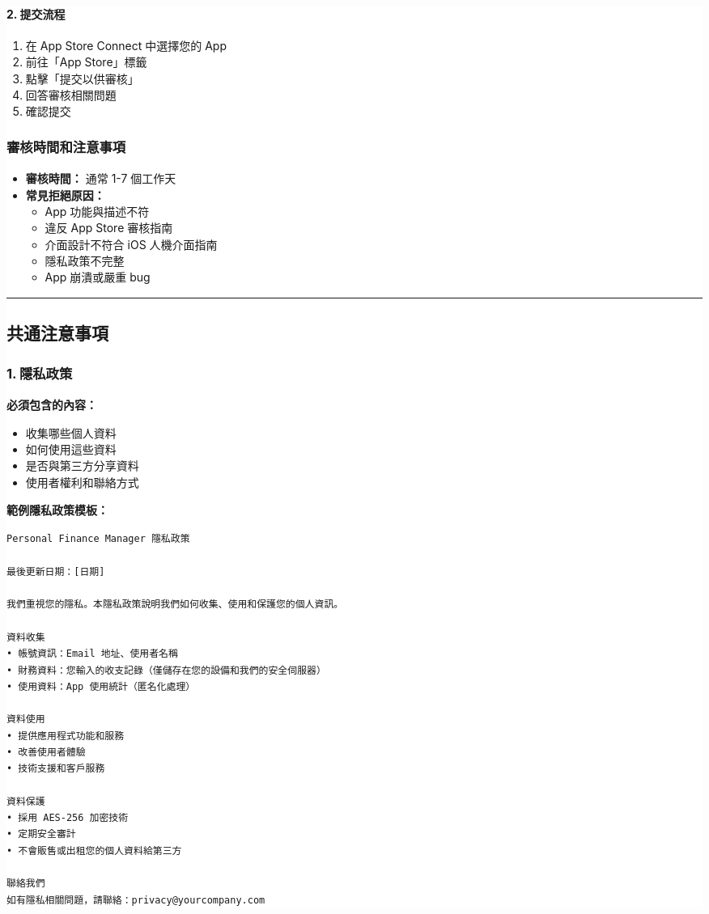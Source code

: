 #### 2. 提交流程

1. 在 App Store Connect 中選擇您的 App
2. 前往「App Store」標籤
3. 點擊「提交以供審核」
4. 回答審核相關問題
5. 確認提交

### 審核時間和注意事項

- **審核時間：** 通常 1-7 個工作天
- **常見拒絕原因：**
  - App 功能與描述不符
  - 違反 App Store 審核指南
  - 介面設計不符合 iOS 人機介面指南
  - 隱私政策不完整
  - App 崩潰或嚴重 bug

---

## 共通注意事項

### 1. 隱私政策

**必須包含的內容：**
- 收集哪些個人資料
- 如何使用這些資料
- 是否與第三方分享資料
- 使用者權利和聯絡方式

**範例隱私政策模板：**
```
Personal Finance Manager 隱私政策

最後更新日期：[日期]

我們重視您的隱私。本隱私政策說明我們如何收集、使用和保護您的個人資訊。

資料收集
• 帳號資訊：Email 地址、使用者名稱
• 財務資料：您輸入的收支記錄（僅儲存在您的設備和我們的安全伺服器）
• 使用資料：App 使用統計（匿名化處理）

資料使用
• 提供應用程式功能和服務
• 改善使用者體驗
• 技術支援和客戶服務

資料保護
• 採用 AES-256 加密技術
• 定期安全審計
• 不會販售或出租您的個人資料給第三方

聯絡我們
如有隱私相關問題，請聯絡：privacy@yourcompany.com
```
